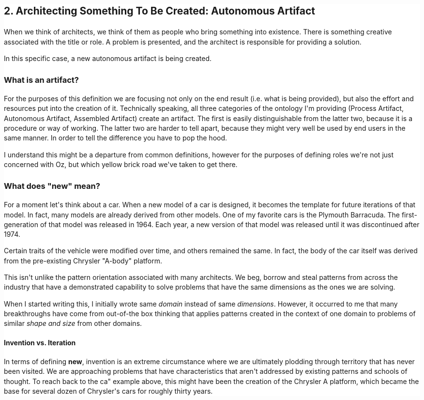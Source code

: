 ## 2. Architecting Something To Be Created: Autonomous Artifact 

When we think of architects, we think of them as people who bring something into existence. 
There is something creative associated with the title or role.
A problem is presented, and the architect is responsible for providing a solution. 

In this specific case, a new autonomous artifact is being created. 


### What is an artifact?

For the purposes of this definition we are focusing not only on the end result (i.e. what is being provided), but also
the effort and resources put into the creation of it.
Technically speaking, all three categories of the ontology I'm providing 
(Process Artifact, Autonomous Artifact, Assembled Artifact) create an artifact.
The first is easily distinguishable from the latter two, because it is a procedure or way of working.
The latter two are harder to tell apart, because they might very well be used by end users in the same manner.
In order to tell the difference you have to pop the hood. 

I understand this might be a departure from common definitions, however for the purposes of defining roles we're
not just concerned with Oz, but which yellow brick road we've taken to get there. 

### What does "new" mean? 

For a moment let's think about a car. 
When a new model of a car is designed, it becomes the template for future iterations of that model. 
In fact, many models are already derived from other models.
One of my favorite cars is the Plymouth Barracuda. 
The first-generation of that model was released in 1964.
Each year, a new version of that model was released until it was discontinued after 1974. 

Certain traits of the vehicle were modified over time, and others remained the same.
In fact, the body of the car itself was derived from the pre-existing Chrysler "A-body" platform.

This isn't unlike the pattern orientation associated with many architects.
We beg, borrow and steal patterns from across the industry 
that have a demonstrated capability to solve problems that have the same dimensions as the ones we are solving. 

When I started writing this, I initially wrote same _domain_ instead of same _dimensions_. 
However,
it occurred to me
that many breakthroughs have come from out-of-the box thinking that applies patterns created in the context of one
domain to problems of similar _shape and size_ from other domains. 

#### Invention vs. Iteration

In terms of defining **new**, 
invention is an extreme circumstance where we are ultimately plodding through territory that has never been visited. 
We are approaching problems that have characteristics that aren't addressed by existing patterns and schools of thought.
To reach back to the ca" example above, this might have been the creation of the Chrysler A platform, 
which became the base for several dozen of Chrysler's cars for roughly thirty years. 
